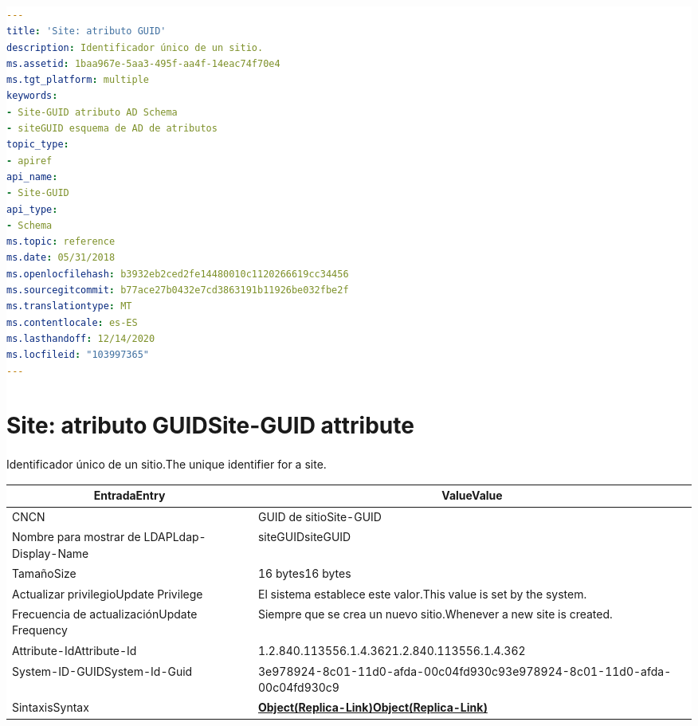 ```yaml
---
title: 'Site: atributo GUID'
description: Identificador único de un sitio.
ms.assetid: 1baa967e-5aa3-495f-aa4f-14eac74f70e4
ms.tgt_platform: multiple
keywords:
- Site-GUID atributo AD Schema
- siteGUID esquema de AD de atributos
topic_type:
- apiref
api_name:
- Site-GUID
api_type:
- Schema
ms.topic: reference
ms.date: 05/31/2018
ms.openlocfilehash: b3932eb2ced2fe14480010c1120266619cc34456
ms.sourcegitcommit: b77ace27b0432e7cd3863191b11926be032fbe2f
ms.translationtype: MT
ms.contentlocale: es-ES
ms.lasthandoff: 12/14/2020
ms.locfileid: "103997365"
---
```

# <a name="site-guid-attribute"></a><span data-ttu-id="cb86f-105">Site: atributo GUID</span><span class="sxs-lookup"><span data-stu-id="cb86f-105">Site-GUID attribute</span></span>

<span data-ttu-id="cb86f-106">Identificador único de un sitio.</span><span class="sxs-lookup"><span data-stu-id="cb86f-106">The unique identifier for a site.</span></span>



| <span data-ttu-id="cb86f-107">Entrada</span><span class="sxs-lookup"><span data-stu-id="cb86f-107">Entry</span></span> | <span data-ttu-id="cb86f-108">Value</span><span class="sxs-lookup"><span data-stu-id="cb86f-108">Value</span></span> |
|-------------------|-------------------------------------------------------|
| <span data-ttu-id="cb86f-109">CN</span><span class="sxs-lookup"><span data-stu-id="cb86f-109">CN</span></span>                | <span data-ttu-id="cb86f-110">GUID de sitio</span><span class="sxs-lookup"><span data-stu-id="cb86f-110">Site-GUID</span></span>                                             |
| <span data-ttu-id="cb86f-111">Nombre para mostrar de LDAP</span><span class="sxs-lookup"><span data-stu-id="cb86f-111">Ldap-Display-Name</span></span> | <span data-ttu-id="cb86f-112">siteGUID</span><span class="sxs-lookup"><span data-stu-id="cb86f-112">siteGUID</span></span>                                              |
| <span data-ttu-id="cb86f-113">Tamaño</span><span class="sxs-lookup"><span data-stu-id="cb86f-113">Size</span></span>              | <span data-ttu-id="cb86f-114">16 bytes</span><span class="sxs-lookup"><span data-stu-id="cb86f-114">16 bytes</span></span>                                              |
| <span data-ttu-id="cb86f-115">Actualizar privilegio</span><span class="sxs-lookup"><span data-stu-id="cb86f-115">Update Privilege</span></span>  | <span data-ttu-id="cb86f-116">El sistema establece este valor.</span><span class="sxs-lookup"><span data-stu-id="cb86f-116">This value is set by the system.</span></span>                      |
| <span data-ttu-id="cb86f-117">Frecuencia de actualización</span><span class="sxs-lookup"><span data-stu-id="cb86f-117">Update Frequency</span></span>  | <span data-ttu-id="cb86f-118">Siempre que se crea un nuevo sitio.</span><span class="sxs-lookup"><span data-stu-id="cb86f-118">Whenever a new site is created.</span></span>                       |
| <span data-ttu-id="cb86f-119">Attribute-Id</span><span class="sxs-lookup"><span data-stu-id="cb86f-119">Attribute-Id</span></span>      | <span data-ttu-id="cb86f-120">1.2.840.113556.1.4.362</span><span class="sxs-lookup"><span data-stu-id="cb86f-120">1.2.840.113556.1.4.362</span></span>                                |
| <span data-ttu-id="cb86f-121">System-ID-GUID</span><span class="sxs-lookup"><span data-stu-id="cb86f-121">System-Id-Guid</span></span>    | <span data-ttu-id="cb86f-122">3e978924-8c01-11d0-afda-00c04fd930c9</span><span class="sxs-lookup"><span data-stu-id="cb86f-122">3e978924-8c01-11d0-afda-00c04fd930c9</span></span>                  |
| <span data-ttu-id="cb86f-123">Sintaxis</span><span class="sxs-lookup"><span data-stu-id="cb86f-123">Syntax</span></span>            | [<span data-ttu-id="cb86f-124">**Object(Replica-Link)**</span><span class="sxs-lookup"><span data-stu-id="cb86f-124">**Object(Replica-Link)**</span></span>](s-object-replica-link.md) |
